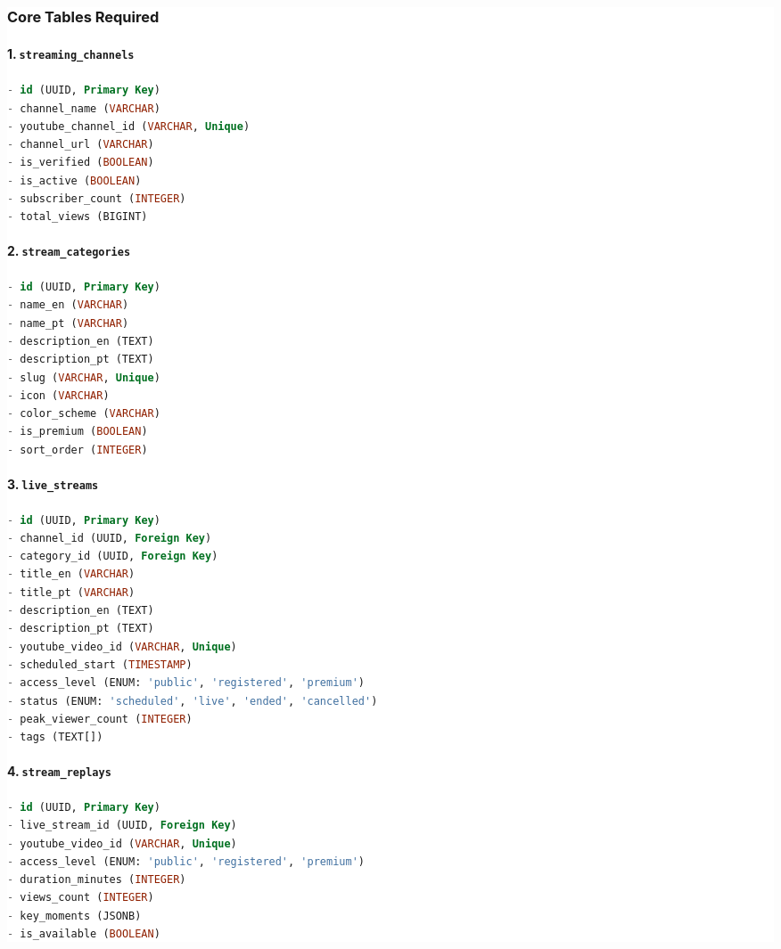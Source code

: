 ### Core Tables Required

#### 1. `streaming_channels`
```sql
- id (UUID, Primary Key)
- channel_name (VARCHAR)
- youtube_channel_id (VARCHAR, Unique)
- channel_url (VARCHAR)
- is_verified (BOOLEAN)
- is_active (BOOLEAN)
- subscriber_count (INTEGER)
- total_views (BIGINT)
```

#### 2. `stream_categories`
```sql
- id (UUID, Primary Key)
- name_en (VARCHAR)
- name_pt (VARCHAR)
- description_en (TEXT)
- description_pt (TEXT)
- slug (VARCHAR, Unique)
- icon (VARCHAR)
- color_scheme (VARCHAR)
- is_premium (BOOLEAN)
- sort_order (INTEGER)
```

#### 3. `live_streams`
```sql
- id (UUID, Primary Key)
- channel_id (UUID, Foreign Key)
- category_id (UUID, Foreign Key)
- title_en (VARCHAR)
- title_pt (VARCHAR)
- description_en (TEXT)
- description_pt (TEXT)
- youtube_video_id (VARCHAR, Unique)
- scheduled_start (TIMESTAMP)
- access_level (ENUM: 'public', 'registered', 'premium')
- status (ENUM: 'scheduled', 'live', 'ended', 'cancelled')
- peak_viewer_count (INTEGER)
- tags (TEXT[])
```

#### 4. `stream_replays`
```sql
- id (UUID, Primary Key)
- live_stream_id (UUID, Foreign Key)
- youtube_video_id (VARCHAR, Unique)
- access_level (ENUM: 'public', 'registered', 'premium')
- duration_minutes (INTEGER)
- views_count (INTEGER)
- key_moments (JSONB)
- is_available (BOOLEAN)
```
